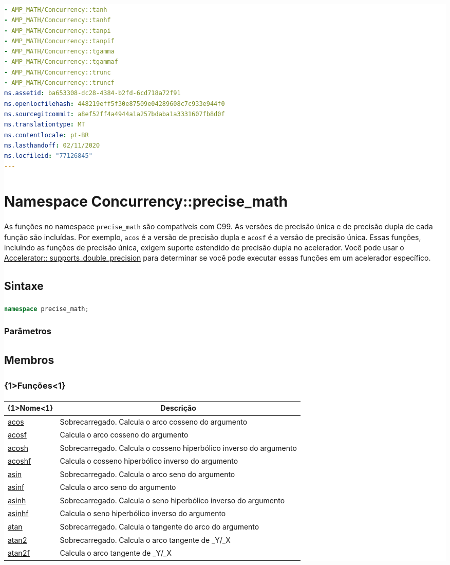 ```yaml
- AMP_MATH/Concurrency::tanh
- AMP_MATH/Concurrency::tanhf
- AMP_MATH/Concurrency::tanpi
- AMP_MATH/Concurrency::tanpif
- AMP_MATH/Concurrency::tgamma
- AMP_MATH/Concurrency::tgammaf
- AMP_MATH/Concurrency::trunc
- AMP_MATH/Concurrency::truncf
ms.assetid: ba653308-dc28-4384-b2fd-6cd718a72f91
ms.openlocfilehash: 448219eff5f30e87509e04289608c7c933e944f0
ms.sourcegitcommit: a8ef52ff4a4944a1a257bdaba1a3331607fb8d0f
ms.translationtype: MT
ms.contentlocale: pt-BR
ms.lasthandoff: 02/11/2020
ms.locfileid: "77126845"
---
```

# <a name="concurrencyprecise_math-namespace"></a>Namespace Concurrency::precise_math

As funções no namespace `precise_math` são compatíveis com C99. As versões de precisão única e de precisão dupla de cada função são incluídas. Por exemplo, `acos` é a versão de precisão dupla e `acosf` é a versão de precisão única. Essas funções, incluindo as funções de precisão única, exigem suporte estendido de precisão dupla no acelerador. Você pode usar o [Accelerator:: supports_double_precision](accelerator-class.md#supports_double_precision) para determinar se você pode executar essas funções em um acelerador específico.

## <a name="syntax"></a>Sintaxe

```cpp
namespace precise_math;
```

### <a name="parameters"></a>Parâmetros

## <a name="members"></a>Membros

### <a name="functions"></a>{1&gt;Funções&lt;1}

|{1&gt;Nome&lt;1}|Descrição|
|----------|-----------------|
|[acos](concurrency-precise-math-namespace-functions.md#acos)|Sobrecarregado. Calcula o arco cosseno do argumento|
|[acosf](concurrency-precise-math-namespace-functions.md#acosf)|Calcula o arco cosseno do argumento|
|[acosh](concurrency-precise-math-namespace-functions.md#acosh)|Sobrecarregado. Calcula o cosseno hiperbólico inverso do argumento|
|[acoshf](concurrency-precise-math-namespace-functions.md#acoshf)|Calcula o cosseno hiperbólico inverso do argumento|
|[asin](concurrency-precise-math-namespace-functions.md#asin)|Sobrecarregado. Calcula o arco seno do argumento|
|[asinf](concurrency-precise-math-namespace-functions.md#asinf)|Calcula o arco seno do argumento|
|[asinh](concurrency-precise-math-namespace-functions.md#asinh)|Sobrecarregado. Calcula o seno hiperbólico inverso do argumento|
|[asinhf](concurrency-precise-math-namespace-functions.md#asinhf)|Calcula o seno hiperbólico inverso do argumento|
|[atan](concurrency-precise-math-namespace-functions.md#atan)|Sobrecarregado. Calcula o tangente do arco do argumento|
|[atan2](concurrency-precise-math-namespace-functions.md#atan2)|Sobrecarregado. Calcula o arco tangente de _Y/_X|
|[atan2f](concurrency-precise-math-namespace-functions.md#atan2f)|Calcula o arco tangente de _Y/_X|